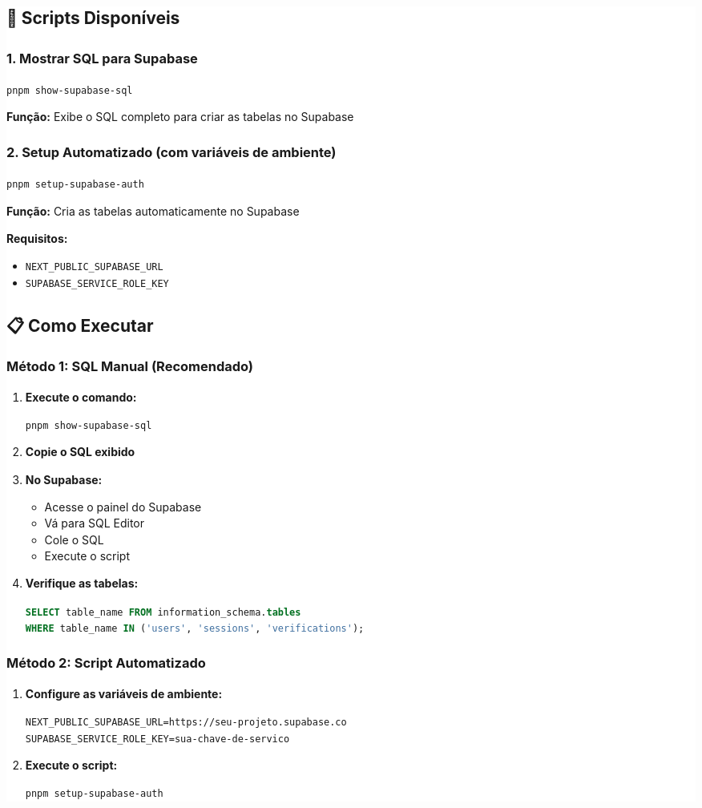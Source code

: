 ## 🔧 Scripts Disponíveis

### 1. **Mostrar SQL para Supabase**
```bash
pnpm show-supabase-sql
```
**Função:** Exibe o SQL completo para criar as tabelas no Supabase

### 2. **Setup Automatizado (com variáveis de ambiente)**
```bash
pnpm setup-supabase-auth
```
**Função:** Cria as tabelas automaticamente no Supabase

**Requisitos:**
- `NEXT_PUBLIC_SUPABASE_URL`
- `SUPABASE_SERVICE_ROLE_KEY`

## 📋 Como Executar

### Método 1: SQL Manual (Recomendado)

1. **Execute o comando:**
   ```bash
   pnpm show-supabase-sql
   ```

2. **Copie o SQL exibido**

3. **No Supabase:**
   - Acesse o painel do Supabase
   - Vá para SQL Editor
   - Cole o SQL
   - Execute o script

4. **Verifique as tabelas:**
   ```sql
   SELECT table_name FROM information_schema.tables 
   WHERE table_name IN ('users', 'sessions', 'verifications');
   ```

### Método 2: Script Automatizado

1. **Configure as variáveis de ambiente:**
   ```env
   NEXT_PUBLIC_SUPABASE_URL=https://seu-projeto.supabase.co
   SUPABASE_SERVICE_ROLE_KEY=sua-chave-de-servico
   ```

2. **Execute o script:**
   ```bash
   pnpm setup-supabase-auth
   ```
